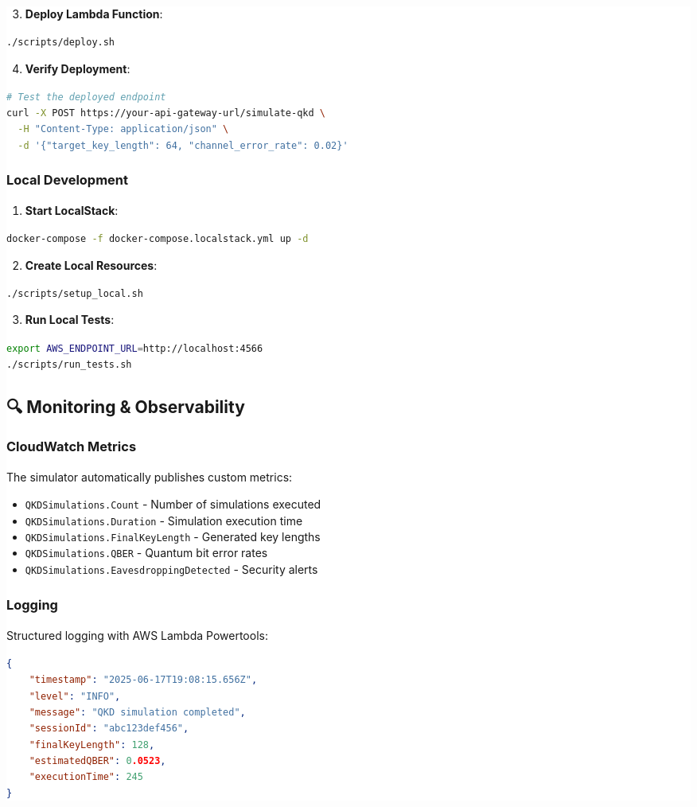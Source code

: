 3. **Deploy Lambda Function**:
```bash
./scripts/deploy.sh
```

4. **Verify Deployment**:
```bash
# Test the deployed endpoint
curl -X POST https://your-api-gateway-url/simulate-qkd \
  -H "Content-Type: application/json" \
  -d '{"target_key_length": 64, "channel_error_rate": 0.02}'
```

### Local Development

1. **Start LocalStack**:
```bash
docker-compose -f docker-compose.localstack.yml up -d
```

2. **Create Local Resources**:
```bash
./scripts/setup_local.sh
```

3. **Run Local Tests**:
```bash
export AWS_ENDPOINT_URL=http://localhost:4566
./scripts/run_tests.sh
```

## 🔍 Monitoring & Observability

### CloudWatch Metrics

The simulator automatically publishes custom metrics:

- `QKDSimulations.Count` - Number of simulations executed
- `QKDSimulations.Duration` - Simulation execution time
- `QKDSimulations.FinalKeyLength` - Generated key lengths
- `QKDSimulations.QBER` - Quantum bit error rates
- `QKDSimulations.EavesdroppingDetected` - Security alerts

### Logging

Structured logging with AWS Lambda Powertools:

```json
{
    "timestamp": "2025-06-17T19:08:15.656Z",
    "level": "INFO",
    "message": "QKD simulation completed",
    "sessionId": "abc123def456",
    "finalKeyLength": 128,
    "estimatedQBER": 0.0523,
    "executionTime": 245
}
```

